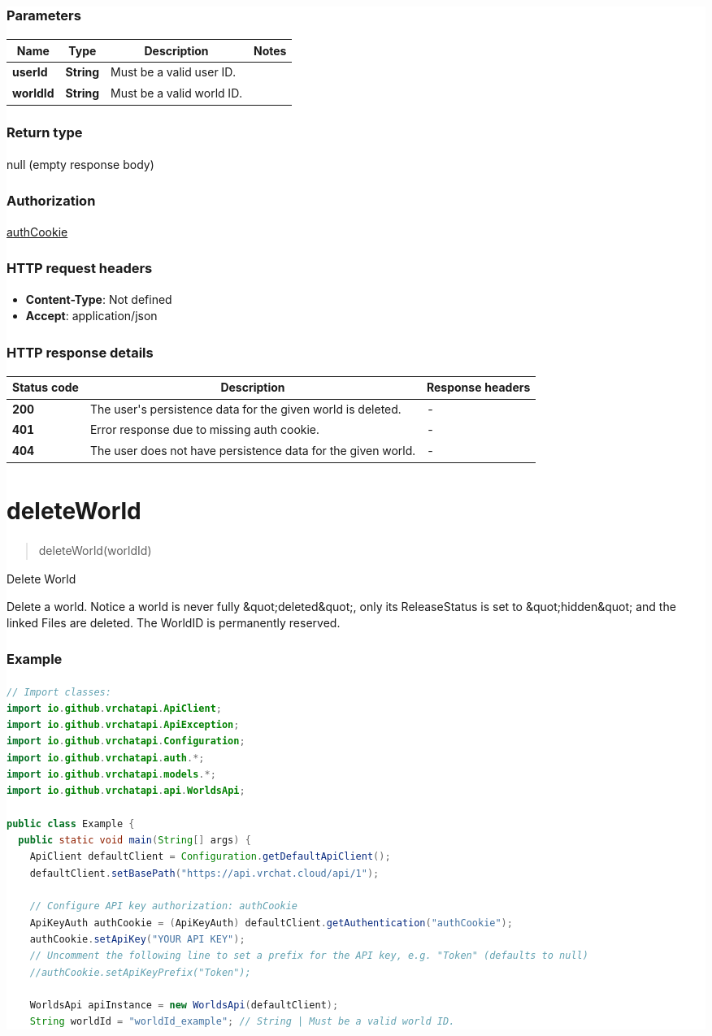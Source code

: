 ### Parameters

| Name | Type | Description  | Notes |
|------------- | ------------- | ------------- | -------------|
| **userId** | **String**| Must be a valid user ID. | |
| **worldId** | **String**| Must be a valid world ID. | |

### Return type

null (empty response body)

### Authorization

[authCookie](../README.md#authCookie)

### HTTP request headers

 - **Content-Type**: Not defined
 - **Accept**: application/json

### HTTP response details
| Status code | Description | Response headers |
|-------------|-------------|------------------|
| **200** | The user&#39;s persistence data for the given world is deleted. |  -  |
| **401** | Error response due to missing auth cookie. |  -  |
| **404** | The user does not have persistence data for the given world. |  -  |

<a name="deleteWorld"></a>
# **deleteWorld**
> deleteWorld(worldId)

Delete World

Delete a world. Notice a world is never fully \&quot;deleted\&quot;, only its ReleaseStatus is set to \&quot;hidden\&quot; and the linked Files are deleted. The WorldID is permanently reserved.

### Example
```java
// Import classes:
import io.github.vrchatapi.ApiClient;
import io.github.vrchatapi.ApiException;
import io.github.vrchatapi.Configuration;
import io.github.vrchatapi.auth.*;
import io.github.vrchatapi.models.*;
import io.github.vrchatapi.api.WorldsApi;

public class Example {
  public static void main(String[] args) {
    ApiClient defaultClient = Configuration.getDefaultApiClient();
    defaultClient.setBasePath("https://api.vrchat.cloud/api/1");
    
    // Configure API key authorization: authCookie
    ApiKeyAuth authCookie = (ApiKeyAuth) defaultClient.getAuthentication("authCookie");
    authCookie.setApiKey("YOUR API KEY");
    // Uncomment the following line to set a prefix for the API key, e.g. "Token" (defaults to null)
    //authCookie.setApiKeyPrefix("Token");

    WorldsApi apiInstance = new WorldsApi(defaultClient);
    String worldId = "worldId_example"; // String | Must be a valid world ID.
```